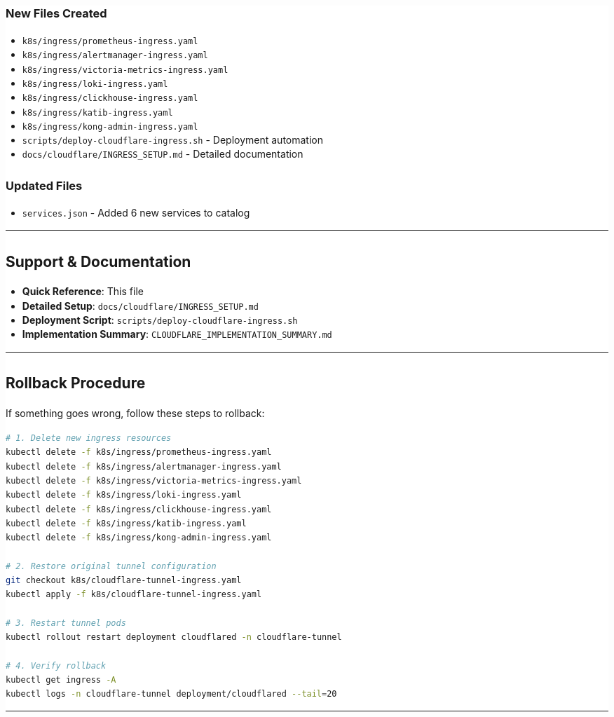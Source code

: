 ### New Files Created
- `k8s/ingress/prometheus-ingress.yaml`
- `k8s/ingress/alertmanager-ingress.yaml`
- `k8s/ingress/victoria-metrics-ingress.yaml`
- `k8s/ingress/loki-ingress.yaml`
- `k8s/ingress/clickhouse-ingress.yaml`
- `k8s/ingress/katib-ingress.yaml`
- `k8s/ingress/kong-admin-ingress.yaml`
- `scripts/deploy-cloudflare-ingress.sh` - Deployment automation
- `docs/cloudflare/INGRESS_SETUP.md` - Detailed documentation

### Updated Files
- `services.json` - Added 6 new services to catalog

---

## Support & Documentation

- **Quick Reference**: This file
- **Detailed Setup**: `docs/cloudflare/INGRESS_SETUP.md`
- **Deployment Script**: `scripts/deploy-cloudflare-ingress.sh`
- **Implementation Summary**: `CLOUDFLARE_IMPLEMENTATION_SUMMARY.md`

---

## Rollback Procedure

If something goes wrong, follow these steps to rollback:

```bash
# 1. Delete new ingress resources
kubectl delete -f k8s/ingress/prometheus-ingress.yaml
kubectl delete -f k8s/ingress/alertmanager-ingress.yaml
kubectl delete -f k8s/ingress/victoria-metrics-ingress.yaml
kubectl delete -f k8s/ingress/loki-ingress.yaml
kubectl delete -f k8s/ingress/clickhouse-ingress.yaml
kubectl delete -f k8s/ingress/katib-ingress.yaml
kubectl delete -f k8s/ingress/kong-admin-ingress.yaml

# 2. Restore original tunnel configuration
git checkout k8s/cloudflare-tunnel-ingress.yaml
kubectl apply -f k8s/cloudflare-tunnel-ingress.yaml

# 3. Restart tunnel pods
kubectl rollout restart deployment cloudflared -n cloudflare-tunnel

# 4. Verify rollback
kubectl get ingress -A
kubectl logs -n cloudflare-tunnel deployment/cloudflared --tail=20
```

---